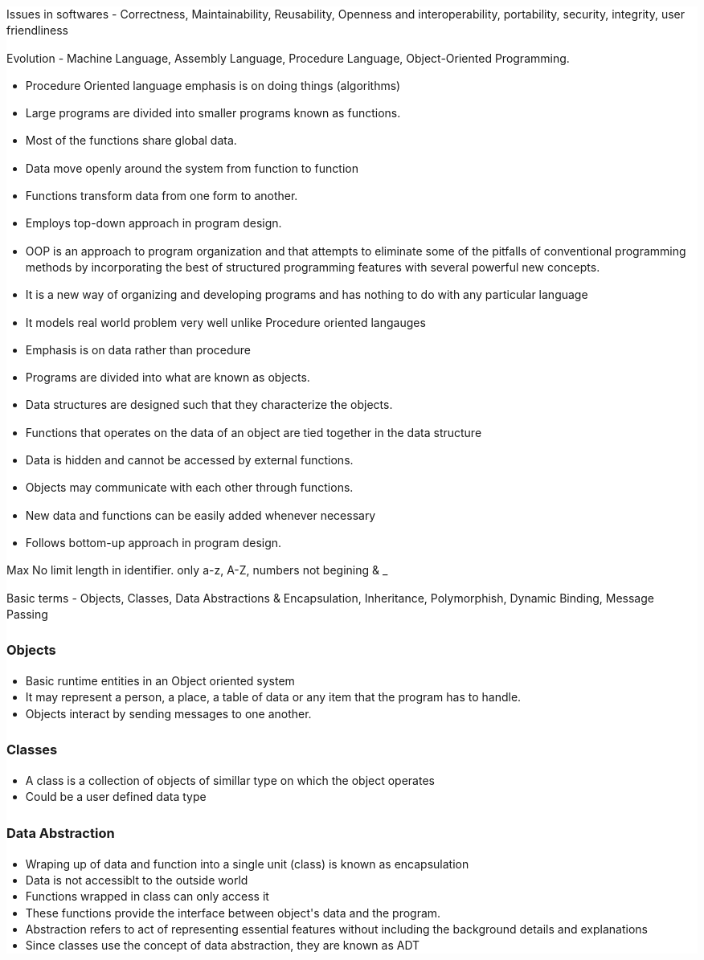 Issues in softwares - Correctness, Maintainability, Reusability, Openness and interoperability, portability, security, integrity, user friendliness

Evolution - Machine Language, Assembly Language, Procedure Language, Object-Oriented Programming.

* Procedure Oriented language emphasis is on doing things (algorithms)
* Large programs are divided into smaller programs known as functions.
* Most of the functions share global data.
* Data move openly around the system from function to function
* Functions transform data from one form to another.
* Employs top-down approach in program design.

* OOP is an approach to program organization and that attempts to eliminate some of the pitfalls of conventional programming methods by incorporating the best of structured programming features with several powerful new concepts.
* It is a new way of organizing and developing programs and has nothing to do with any particular language
* It models real world problem very well unlike Procedure oriented langauges
* Emphasis is on data rather than procedure
* Programs are divided into what are known as objects.
* Data structures are designed such that they characterize the objects.
* Functions that operates on the data of an object are tied together in the data structure
* Data is hidden and cannot be accessed by external functions.
* Objects may communicate with each other through functions.
* New data and functions can be easily added whenever necessary
* Follows bottom-up approach in program design.

Max No limit length in identifier. only a-z, A-Z, numbers not begining & _

Basic terms - Objects, Classes, Data Abstractions & Encapsulation, Inheritance, Polymorphish, Dynamic Binding, Message Passing

### Objects
* Basic runtime entities in an Object oriented system
* It may represent a person, a place, a table of data or any item that the program has to handle.
* Objects interact by sending messages to one another.

### Classes
* A class is a collection of objects of simillar type on which the object operates
* Could be a user defined data type

### Data Abstraction
* Wraping up of data and function into a single unit (class) is known as encapsulation
* Data is not accessiblt to the outside world
* Functions wrapped in class can only access it
* These functions provide the interface between object's data and the program.
* Abstraction refers to act of representing essential features without including the background details and explanations
* Since classes use the concept of data abstraction, they are known as ADT

